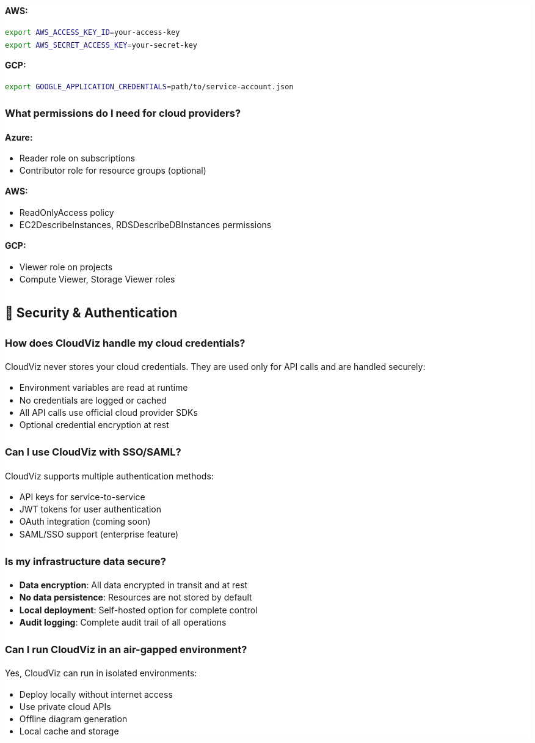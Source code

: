 **AWS:**
```bash
export AWS_ACCESS_KEY_ID=your-access-key
export AWS_SECRET_ACCESS_KEY=your-secret-key
```

**GCP:**
```bash
export GOOGLE_APPLICATION_CREDENTIALS=path/to/service-account.json
```

### What permissions do I need for cloud providers?

**Azure:**
- Reader role on subscriptions
- Contributor role for resource groups (optional)

**AWS:**
- ReadOnlyAccess policy
- EC2DescribeInstances, RDSDescribeDBInstances permissions

**GCP:**
- Viewer role on projects
- Compute Viewer, Storage Viewer roles

## 🔐 Security & Authentication

### How does CloudViz handle my cloud credentials?
CloudViz never stores your cloud credentials. They are used only for API calls and are handled securely:
- Environment variables are read at runtime
- No credentials are logged or cached
- All API calls use official cloud provider SDKs
- Optional credential encryption at rest

### Can I use CloudViz with SSO/SAML?
CloudViz supports multiple authentication methods:
- API keys for service-to-service
- JWT tokens for user authentication
- OAuth integration (coming soon)
- SAML/SSO support (enterprise feature)

### Is my infrastructure data secure?
- **Data encryption**: All data encrypted in transit and at rest
- **No data persistence**: Resources are not stored by default
- **Local deployment**: Self-hosted option for complete control
- **Audit logging**: Complete audit trail of all operations

### Can I run CloudViz in an air-gapped environment?
Yes, CloudViz can run in isolated environments:
- Deploy locally without internet access
- Use private cloud APIs
- Offline diagram generation
- Local cache and storage
